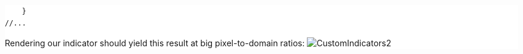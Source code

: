 ```
    }            
//...
```
Rendering our indicator should yield this result at big pixel-to-domain ratios:
![CustomIndicators2](https://tradovate.github.io/custom-indicators/media/Graphics3.png)
